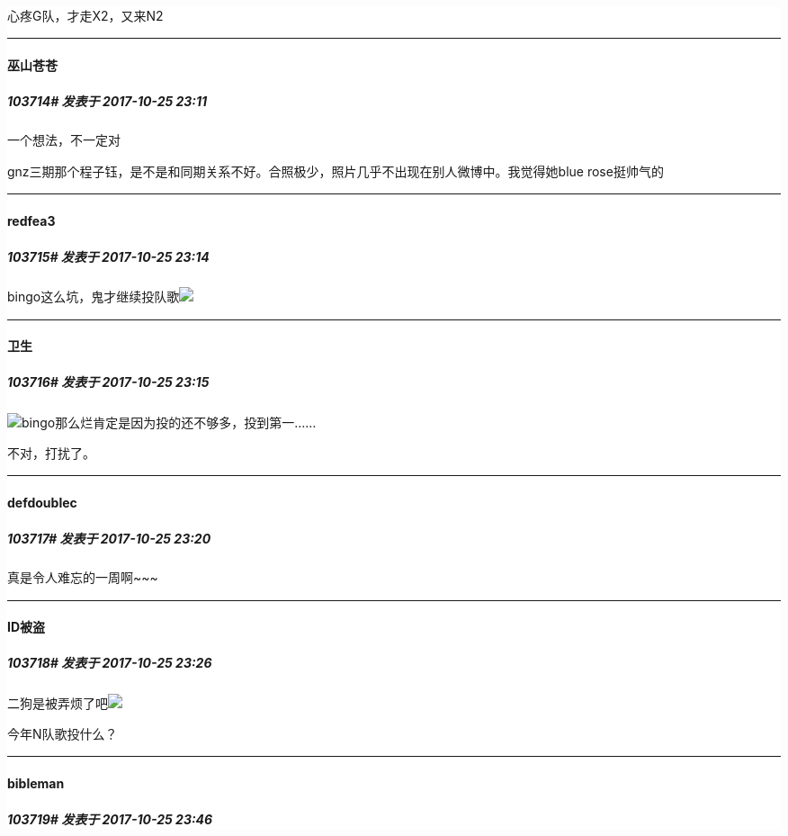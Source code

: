 
心疼G队，才走X2，又来N2


*****

####  巫山苍苍  
##### 103714#       发表于 2017-10-25 23:11


一个想法，不一定对

gnz三期那个程子钰，是不是和同期关系不好。合照极少，照片几乎不出现在别人微博中。我觉得她blue rose挺帅气的


*****

####  redfea3  
##### 103715#       发表于 2017-10-25 23:14


bingo这么坑，鬼才继续投队歌<img src="https://static.saraba1st.com/image/smiley/face2017/001.png" referrerpolicy="no-referrer">


*****

####  卫生  
##### 103716#       发表于 2017-10-25 23:15


<img src="https://static.saraba1st.com/image/smiley/face2017/049.png" referrerpolicy="no-referrer">bingo那么烂肯定是因为投的还不够多，投到第一……

不对，打扰了。


*****

####  defdoublec  
##### 103717#       发表于 2017-10-25 23:20


真是令人难忘的一周啊~~~


*****

####  ID被盗  
##### 103718#       发表于 2017-10-25 23:26


二狗是被弄烦了吧<img src="https://static.saraba1st.com/image/smiley/face2017/048.png" referrerpolicy="no-referrer">


今年N队歌投什么？


*****

####  bibleman  
##### 103719#       发表于 2017-10-25 23:46
